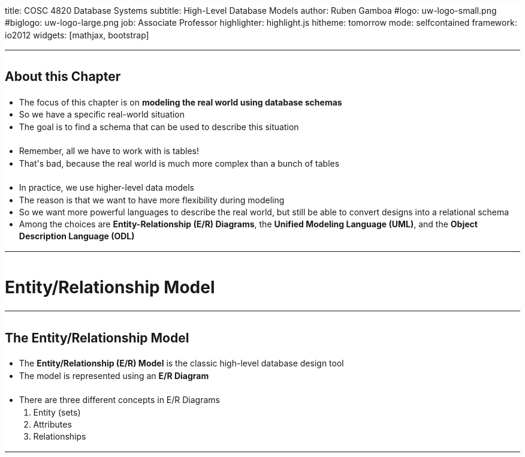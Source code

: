 title:        COSC 4820 Database Systems
subtitle:     High-Level Database Models
author:       Ruben Gamboa
#logo:         uw-logo-small.png
#biglogo:      uw-logo-large.png
job:          Associate Professor
highlighter:  highlight.js
hitheme:      tomorrow
mode:         selfcontained
framework:    io2012
widgets:      [mathjax, bootstrap]

---

<style>
.title-slide {
     background-color: #EDE0CF; /* CBE7A5; #EDE0CF; ; #CA9F9D*/
     background-image: url(assets/img/uw-logo-large.png);
     background-repeat: no-repeat;
     background-position: center top;
   }
</style>

## About this Chapter

* The focus of this chapter is on **modeling the real world using database schemas**
* So we have a specific real-world situation
* The goal is to find a schema that can be used to describe this situation
  <br><br>
* Remember, all we have to work with is tables!
* That's bad, because the real world is much more complex than a bunch of tables
  <br><br>
* In practice, we use higher-level data models
* The reason is that we want to have more flexibility during modeling
* So we want more powerful languages to describe the real world, but still be able to
  convert designs into a relational schema
* Among the choices are **Entity-Relationship (E/R) Diagrams**, the **Unified Modeling
  Language (UML)**,  and the **Object Description Language (ODL)**

---

# Entity/Relationship Model

---

## The Entity/Relationship Model

* The **Entity/Relationship (E/R) Model** is the classic high-level database design tool
* The model is represented using an **E/R Diagram**
  <br><br>
* There are three different concepts in E/R Diagrams
  1. Entity (sets)
  2. Attributes
  3. Relationships

---